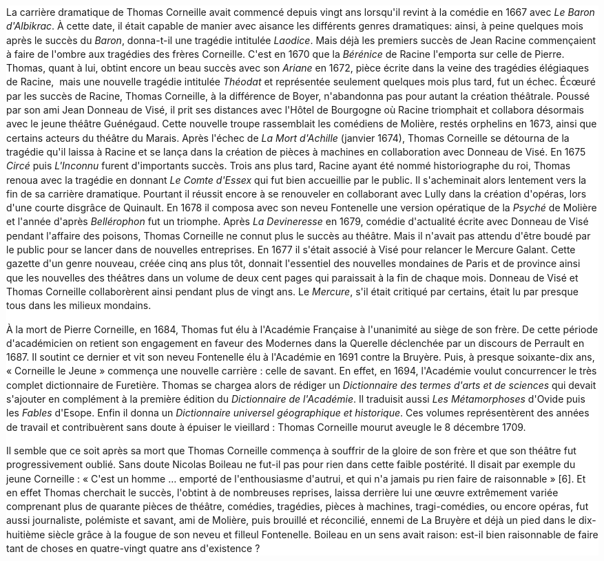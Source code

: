 La carrière dramatique de Thomas Corneille avait commencé depuis vingt ans lorsqu'il revint à la comédie en 1667 avec *Le Baron d'Albikrac*. À cette date, il était capable de manier avec aisance les différents genres dramatiques: ainsi, à peine quelques mois après le succès du *Baron*, donna-t-il une tragédie intitulée *Laodice*. Mais déjà les premiers succès de Jean Racine commençaient à faire de l'ombre aux tragédies des frères Corneille. C'est en 1670 que la *Bérénice* de Racine l'emporta sur celle de Pierre. Thomas, quant à lui, obtint encore un beau succès avec son *Ariane* en 1672, pièce écrite dans la veine des tragédies élégiaques de Racine,  mais une nouvelle tragédie intitulée *Théodat* et représentée seulement quelques mois plus tard, fut un échec. Écœuré par les succès de Racine, Thomas Corneille, à la différence de Boyer, n'abandonna pas pour autant la création théâtrale. Poussé par son ami Jean Donneau de Visé, il prit ses distances avec l'Hôtel de Bourgogne où Racine triomphait et collabora désormais avec le jeune théâtre Guénégaud. Cette nouvelle troupe rassemblait les comédiens de Molière, restés orphelins en 1673, ainsi que certains acteurs du théâtre du Marais. Après l'échec de *La Mort d'Achille* (janvier 1674), Thomas Corneille se détourna de la tragédie qu'il laissa à Racine et se lança dans la création de pièces à machines en collaboration avec Donneau de Visé. En 1675 *Circé* puis *L'Inconnu* furent d'importants succès. Trois ans plus tard, Racine ayant été nommé historiographe du roi, Thomas renoua avec la tragédie en donnant *Le Comte d'Essex* qui fut bien accueillie par le public. Il s'acheminait alors lentement vers la fin de sa carrière dramatique. Pourtant il réussit encore à se renouveler en collaborant avec Lully dans la création d'opéras, lors d'une courte disgrâce de Quinault. En 1678 il composa avec son neveu Fontenelle une version opératique de la *Psyché* de Molière et l'année d'après *Bellérophon* fut un triomphe. Après *La Devineresse* en 1679, comédie d'actualité écrite avec Donneau de Visé pendant l'affaire des poisons, Thomas Corneille ne connut plus le succès au théâtre. Mais il n'avait pas attendu d'être boudé par le public pour se lancer dans de nouvelles entreprises. En 1677 il s'était associé à Visé pour relancer le Mercure Galant. Cette gazette d'un genre nouveau, créée cinq ans plus tôt, donnait l'essentiel des nouvelles mondaines de Paris et de province ainsi que les nouvelles des théâtres dans un volume de deux cent pages qui paraissait à la fin de chaque mois. Donneau de Visé et Thomas Corneille collaborèrent ainsi pendant plus de vingt ans. Le *Mercure*, s'il était critiqué par certains, était lu par presque tous dans les milieux mondains.

À la mort de Pierre Corneille, en 1684, Thomas fut élu à l'Académie Française à l'unanimité au siège de son frère. De cette période d'académicien on retient son engagement en faveur des Modernes dans la Querelle déclenchée par un discours de Perrault en 1687. Il soutint ce dernier et vit son neveu Fontenelle élu à l'Académie en 1691 contre la Bruyère. Puis, à presque soixante-dix ans, « Corneille le Jeune » commença une nouvelle carrière : celle de savant. En effet, en 1694, l'Académie voulut concurrencer le très complet dictionnaire de Furetière. Thomas se chargea alors de rédiger un *Dictionnaire des termes d'arts et de sciences* qui devait s'ajouter en complément à la première édition du *Dictionnaire de l'Académie*. Il traduisit aussi *Les Métamorphoses* d'Ovide puis les *Fables* d'Esope. Enfin il donna un *Dictionnaire universel géographique et historique*. Ces volumes représentèrent des années de travail et contribuèrent sans doute à épuiser le vieillard : Thomas Corneille mourut aveugle le 8 décembre 1709.

Il semble que ce soit après sa mort que Thomas Corneille commença à souffrir de la gloire de son frère et que son théâtre fut progressivement oublié. Sans doute Nicolas Boileau ne fut-il pas pour rien dans cette faible postérité. Il disait par exemple du jeune Corneille : « C'est un homme … emporté de l'enthousiasme d'autrui, et qui n'a jamais pu rien faire de raisonnable » [6]. Et en effet Thomas cherchait le succès, l'obtint à de nombreuses reprises, laissa derrière lui une œuvre extrêmement variée comprenant plus de quarante pièces de théâtre, comédies, tragédies, pièces à machines, tragi-comédies, ou encore opéras, fut aussi journaliste, polémiste et savant, ami de Molière, puis brouillé et réconcilié, ennemi de La Bruyère et déjà un pied dans le dix-huitième siècle grâce à la fougue de son neveu et filleul Fontenelle. Boileau en un sens avait raison: est-il bien raisonnable de faire tant de choses en quatre-vingt quatre ans d'existence ?
